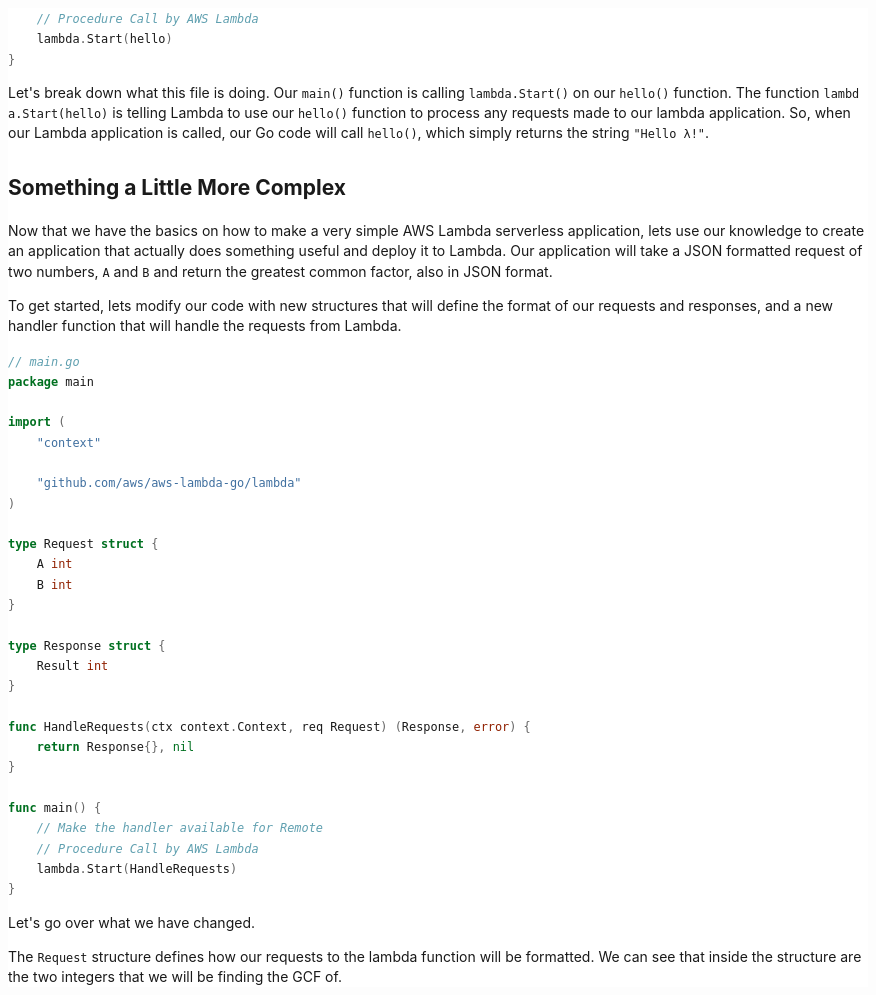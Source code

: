 ```go
    // Procedure Call by AWS Lambda
	lambda.Start(hello)
}
```

Let's break down what this file is doing. Our `main()` function is calling `lambda.Start()` on our `hello()` function. The function `lambda.Start(hello)` is telling Lambda to use our `hello()` function to process any requests made to our lambda application. So, when our Lambda application is called, our Go code will call `hello()`, which simply returns the string `"Hello λ!"`.

## Something a Little More Complex

Now that we have the basics on how to make a very simple AWS Lambda serverless application, lets use our knowledge to create an application that actually does something useful and deploy it to Lambda. Our application will take a JSON formatted request of two numbers, `A` and `B` and return the greatest common factor, also in JSON format.

To get started, lets modify our code with new structures that will define the format of our requests and responses, and a new handler function that will handle the requests from Lambda.

```go
// main.go
package main

import (
	"context"

	"github.com/aws/aws-lambda-go/lambda"
)

type Request struct {
	A int 
	B int 
}

type Response struct {
	Result int
}

func HandleRequests(ctx context.Context, req Request) (Response, error) {
	return Response{}, nil
}

func main() {
	// Make the handler available for Remote
    // Procedure Call by AWS Lambda
	lambda.Start(HandleRequests)
}
```

Let's go over what we have changed.

The `Request` structure defines how our requests to the lambda function will be formatted. We can see that inside the structure are the two integers that we will be finding the GCF of.
